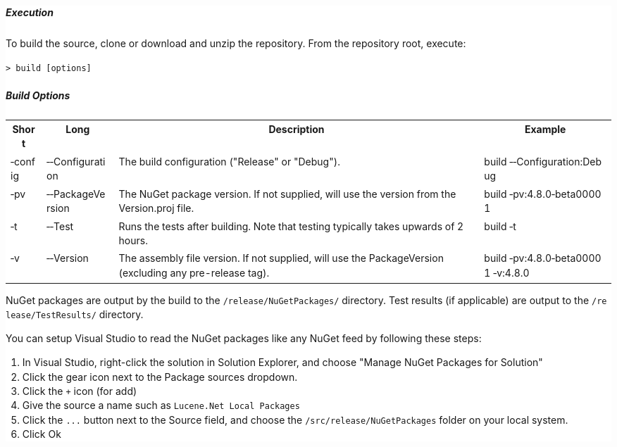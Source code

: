 ##### Execution

To build the source, clone or download and unzip the repository. From the repository root, execute:

```
> build [options]
```

##### Build Options

<table>
	<tr>
		<th>Short</th>
		<th>Long</th>
		<th>Description</th>
		<th>Example</th>
	</tr>
	<tr>
		<td>&#8209;config</td>
		<td>&#8209;&#8209;Configuration</td>
		<td>The build configuration ("Release" or "Debug").</td>
		<td>build&nbsp;&#8209;&#8209;Configuration:Debug</td>
	</tr>
	<tr>
		<td>&#8209;pv</td>
		<td>&#8209;&#8209;PackageVersion</td>
		<td>The NuGet package version. If not supplied, will use the version from the Version.proj file.</td>
		<td>build&nbsp;&#8209;pv:4.8.0&#8209;beta00001</td>
	</tr>
	<tr>
		<td>&#8209;t</td>
		<td>&#8209;&#8209;Test</td>
		<td>Runs the tests after building. Note that testing typically takes upwards of 2 hours.</td>
		<td>build&nbsp;&#8209;t</td>
	</tr>
	<tr>
		<td>&#8209;v</td>
		<td>&#8209;&#8209;Version</td>
		<td>The assembly file version. If not supplied, will use the PackageVersion (excluding any pre-release tag).</td>
		<td>build&nbsp;&#8209;pv:4.8.0&#8209;beta00001&nbsp;&#8209;v:4.8.0</td>
	</tr>
</table>

NuGet packages are output by the build to the `/release/NuGetPackages/` directory. Test results (if applicable) are output to the `/release/TestResults/` directory.

You can setup Visual Studio to read the NuGet packages like any NuGet feed by following these steps:

1. In Visual Studio, right-click the solution in Solution Explorer, and choose "Manage NuGet Packages for Solution"
2. Click the gear icon next to the Package sources dropdown.
3. Click the `+` icon (for add)
4. Give the source a name such as `Lucene.Net Local Packages`
5. Click the `...` button next to the Source field, and choose the `/src/release/NuGetPackages` folder on your local system.
6. Click Ok
